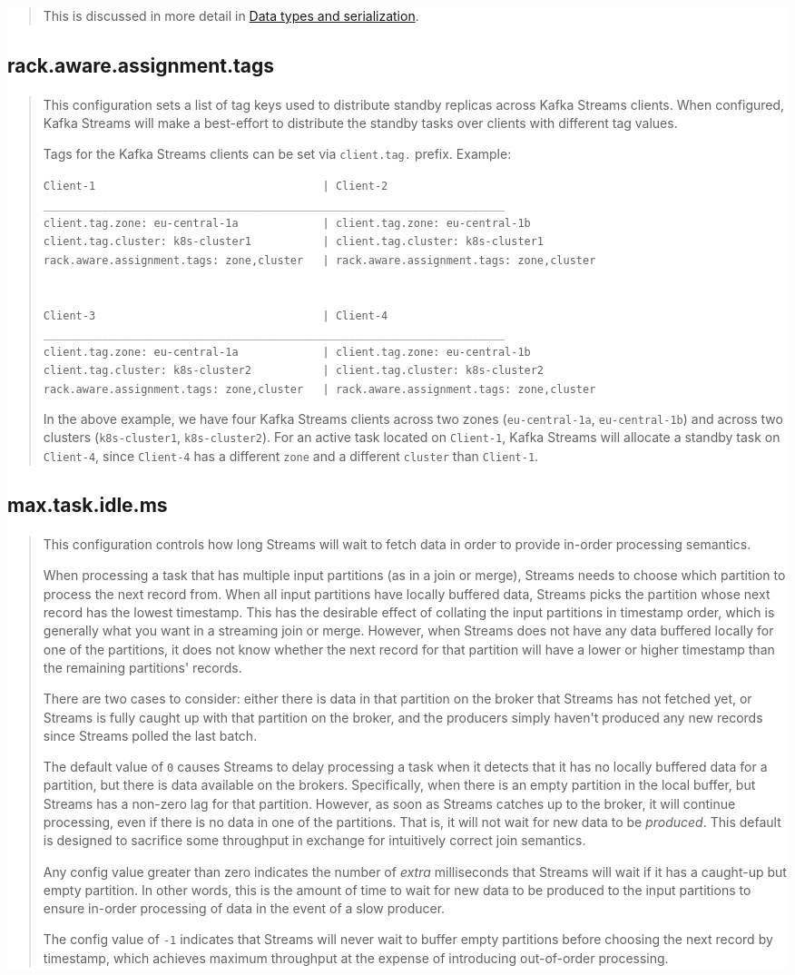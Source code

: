 > 
> This is discussed in more detail in [Data types and serialization](datatypes.html#streams-developer-guide-serdes).

## rack.aware.assignment.tags

> This configuration sets a list of tag keys used to distribute standby replicas across Kafka Streams clients. When configured, Kafka Streams will make a best-effort to distribute the standby tasks over clients with different tag values. 
> 
> Tags for the Kafka Streams clients can be set via `client.tag.` prefix. Example: 
>     
>     
>     Client-1                                   | Client-2
>     _______________________________________________________________________
>     client.tag.zone: eu-central-1a             | client.tag.zone: eu-central-1b
>     client.tag.cluster: k8s-cluster1           | client.tag.cluster: k8s-cluster1
>     rack.aware.assignment.tags: zone,cluster   | rack.aware.assignment.tags: zone,cluster
>     
>     
>     Client-3                                   | Client-4
>     _______________________________________________________________________
>     client.tag.zone: eu-central-1a             | client.tag.zone: eu-central-1b
>     client.tag.cluster: k8s-cluster2           | client.tag.cluster: k8s-cluster2
>     rack.aware.assignment.tags: zone,cluster   | rack.aware.assignment.tags: zone,cluster
> 
> In the above example, we have four Kafka Streams clients across two zones (`eu-central-1a`, `eu-central-1b`) and across two clusters (`k8s-cluster1`, `k8s-cluster2`). For an active task located on `Client-1`, Kafka Streams will allocate a standby task on `Client-4`, since `Client-4` has a different `zone` and a different `cluster` than `Client-1`. 

## max.task.idle.ms

> This configuration controls how long Streams will wait to fetch data in order to provide in-order processing semantics. 
> 
> When processing a task that has multiple input partitions (as in a join or merge), Streams needs to choose which partition to process the next record from. When all input partitions have locally buffered data, Streams picks the partition whose next record has the lowest timestamp. This has the desirable effect of collating the input partitions in timestamp order, which is generally what you want in a streaming join or merge. However, when Streams does not have any data buffered locally for one of the partitions, it does not know whether the next record for that partition will have a lower or higher timestamp than the remaining partitions' records. 
> 
> There are two cases to consider: either there is data in that partition on the broker that Streams has not fetched yet, or Streams is fully caught up with that partition on the broker, and the producers simply haven't produced any new records since Streams polled the last batch. 
> 
> The default value of `0` causes Streams to delay processing a task when it detects that it has no locally buffered data for a partition, but there is data available on the brokers. Specifically, when there is an empty partition in the local buffer, but Streams has a non-zero lag for that partition. However, as soon as Streams catches up to the broker, it will continue processing, even if there is no data in one of the partitions. That is, it will not wait for new data to be _produced_. This default is designed to sacrifice some throughput in exchange for intuitively correct join semantics. 
> 
> Any config value greater than zero indicates the number of _extra_ milliseconds that Streams will wait if it has a caught-up but empty partition. In other words, this is the amount of time to wait for new data to be produced to the input partitions to ensure in-order processing of data in the event of a slow producer. 
> 
> The config value of `-1` indicates that Streams will never wait to buffer empty partitions before choosing the next record by timestamp, which achieves maximum throughput at the expense of introducing out-of-order processing. 
